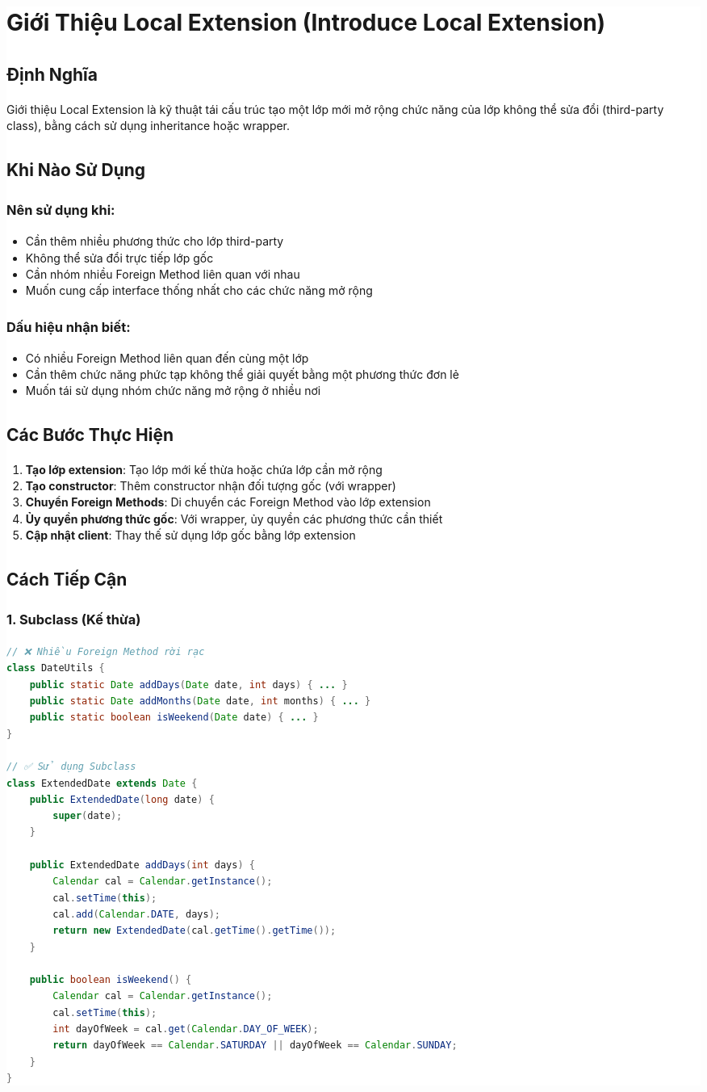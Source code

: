 # **Giới Thiệu Local Extension (Introduce Local Extension)**

## **Định Nghĩa**
Giới thiệu Local Extension là kỹ thuật tái cấu trúc tạo một lớp mới mở rộng chức năng của lớp không thể sửa đổi (third-party class), bằng cách sử dụng inheritance hoặc wrapper.

## **Khi Nào Sử Dụng**

### **Nên sử dụng khi:**
- Cần thêm nhiều phương thức cho lớp third-party
- Không thể sửa đổi trực tiếp lớp gốc
- Cần nhóm nhiều Foreign Method liên quan với nhau
- Muốn cung cấp interface thống nhất cho các chức năng mở rộng

### **Dấu hiệu nhận biết:**
- Có nhiều Foreign Method liên quan đến cùng một lớp
- Cần thêm chức năng phức tạp không thể giải quyết bằng một phương thức đơn lẻ
- Muốn tái sử dụng nhóm chức năng mở rộng ở nhiều nơi

## **Các Bước Thực Hiện**

1. **Tạo lớp extension**: Tạo lớp mới kế thừa hoặc chứa lớp cần mở rộng
2. **Tạo constructor**: Thêm constructor nhận đối tượng gốc (với wrapper)
3. **Chuyển Foreign Methods**: Di chuyển các Foreign Method vào lớp extension
4. **Ủy quyền phương thức gốc**: Với wrapper, ủy quyền các phương thức cần thiết
5. **Cập nhật client**: Thay thế sử dụng lớp gốc bằng lớp extension

## **Cách Tiếp Cận**

### **1. Subclass (Kế thừa)**
```java
// ❌ Nhiều Foreign Method rời rạc
class DateUtils {
    public static Date addDays(Date date, int days) { ... }
    public static Date addMonths(Date date, int months) { ... }
    public static boolean isWeekend(Date date) { ... }
}

// ✅ Sử dụng Subclass
class ExtendedDate extends Date {
    public ExtendedDate(long date) {
        super(date);
    }
    
    public ExtendedDate addDays(int days) {
        Calendar cal = Calendar.getInstance();
        cal.setTime(this);
        cal.add(Calendar.DATE, days);
        return new ExtendedDate(cal.getTime().getTime());
    }
    
    public boolean isWeekend() {
        Calendar cal = Calendar.getInstance();
        cal.setTime(this);
        int dayOfWeek = cal.get(Calendar.DAY_OF_WEEK);
        return dayOfWeek == Calendar.SATURDAY || dayOfWeek == Calendar.SUNDAY;
    }
}
```